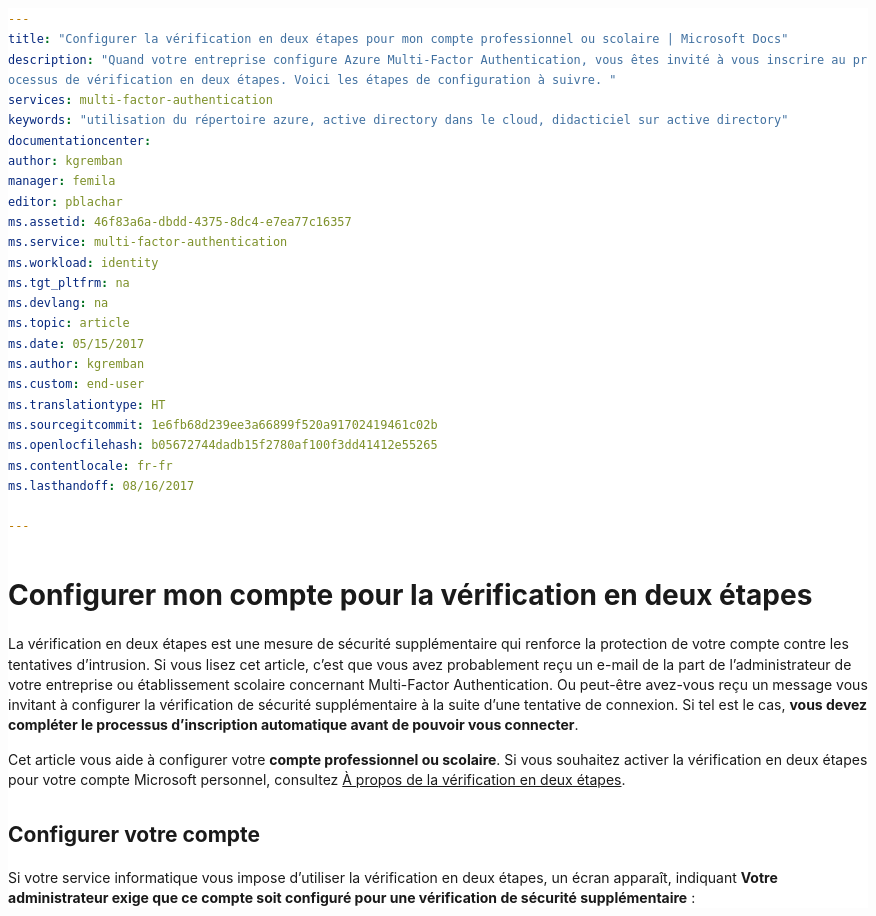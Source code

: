 ```yaml
---
title: "Configurer la vérification en deux étapes pour mon compte professionnel ou scolaire | Microsoft Docs"
description: "Quand votre entreprise configure Azure Multi-Factor Authentication, vous êtes invité à vous inscrire au processus de vérification en deux étapes. Voici les étapes de configuration à suivre. "
services: multi-factor-authentication
keywords: "utilisation du répertoire azure, active directory dans le cloud, didacticiel sur active directory"
documentationcenter: 
author: kgremban
manager: femila
editor: pblachar
ms.assetid: 46f83a6a-dbdd-4375-8dc4-e7ea77c16357
ms.service: multi-factor-authentication
ms.workload: identity
ms.tgt_pltfrm: na
ms.devlang: na
ms.topic: article
ms.date: 05/15/2017
ms.author: kgremban
ms.custom: end-user
ms.translationtype: HT
ms.sourcegitcommit: 1e6fb68d239ee3a66899f520a91702419461c02b
ms.openlocfilehash: b05672744dadb15f2780af100f3dd41412e55265
ms.contentlocale: fr-fr
ms.lasthandoff: 08/16/2017

---
```

# <a name="set-up-my-account-for-two-step-verification"></a>Configurer mon compte pour la vérification en deux étapes
La vérification en deux étapes est une mesure de sécurité supplémentaire qui renforce la protection de votre compte contre les tentatives d’intrusion. Si vous lisez cet article, c’est que vous avez probablement reçu un e-mail de la part de l’administrateur de votre entreprise ou établissement scolaire concernant Multi-Factor Authentication. Ou peut-être avez-vous reçu un message vous invitant à configurer la vérification de sécurité supplémentaire à la suite d’une tentative de connexion. Si tel est le cas, **vous devez compléter le processus d’inscription automatique avant de pouvoir vous connecter**.

Cet article vous aide à configurer votre **compte professionnel ou scolaire**. Si vous souhaitez activer la vérification en deux étapes pour votre compte Microsoft personnel, consultez [À propos de la vérification en deux étapes](https://support.microsoft.com/help/12408/microsoft-account-about-two-step-verification).

## <a name="set-up-your-account"></a>Configurer votre compte

Si votre service informatique vous impose d’utiliser la vérification en deux étapes, un écran apparaît, indiquant **Votre administrateur exige que ce compte soit configuré pour une vérification de sécurité supplémentaire** :
